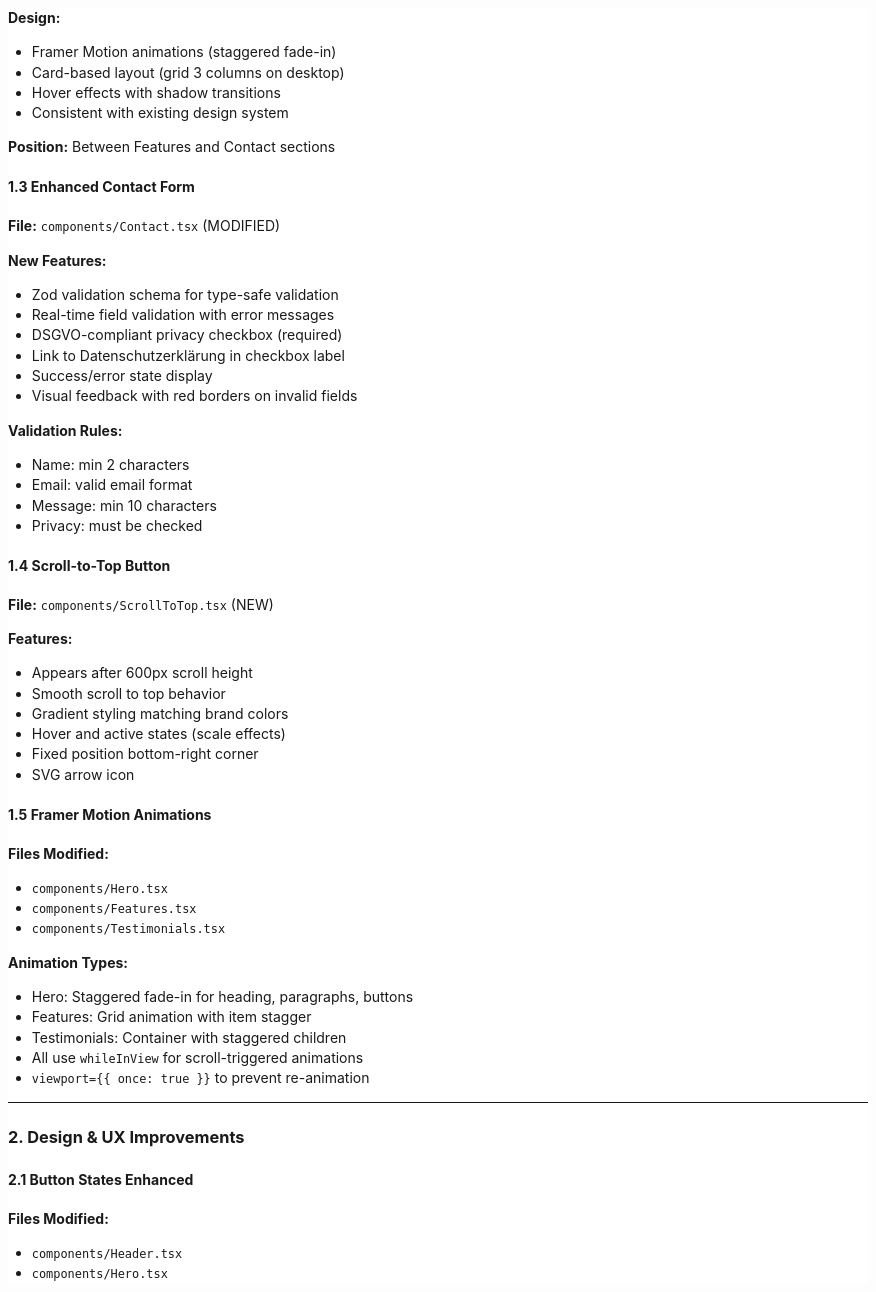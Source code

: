 **Design:**
- Framer Motion animations (staggered fade-in)
- Card-based layout (grid 3 columns on desktop)
- Hover effects with shadow transitions
- Consistent with existing design system

**Position:** Between Features and Contact sections

#### 1.3 Enhanced Contact Form
**File:** `components/Contact.tsx` (MODIFIED)

**New Features:**
- Zod validation schema for type-safe validation
- Real-time field validation with error messages
- DSGVO-compliant privacy checkbox (required)
- Link to Datenschutzerklärung in checkbox label
- Success/error state display
- Visual feedback with red borders on invalid fields

**Validation Rules:**
- Name: min 2 characters
- Email: valid email format
- Message: min 10 characters
- Privacy: must be checked

#### 1.4 Scroll-to-Top Button
**File:** `components/ScrollToTop.tsx` (NEW)

**Features:**
- Appears after 600px scroll height
- Smooth scroll to top behavior
- Gradient styling matching brand colors
- Hover and active states (scale effects)
- Fixed position bottom-right corner
- SVG arrow icon

#### 1.5 Framer Motion Animations
**Files Modified:**
- `components/Hero.tsx`
- `components/Features.tsx`
- `components/Testimonials.tsx`

**Animation Types:**
- Hero: Staggered fade-in for heading, paragraphs, buttons
- Features: Grid animation with item stagger
- Testimonials: Container with staggered children
- All use `whileInView` for scroll-triggered animations
- `viewport={{ once: true }}` to prevent re-animation

---

### 2. Design & UX Improvements

#### 2.1 Button States Enhanced
**Files Modified:**
- `components/Header.tsx`
- `components/Hero.tsx`
